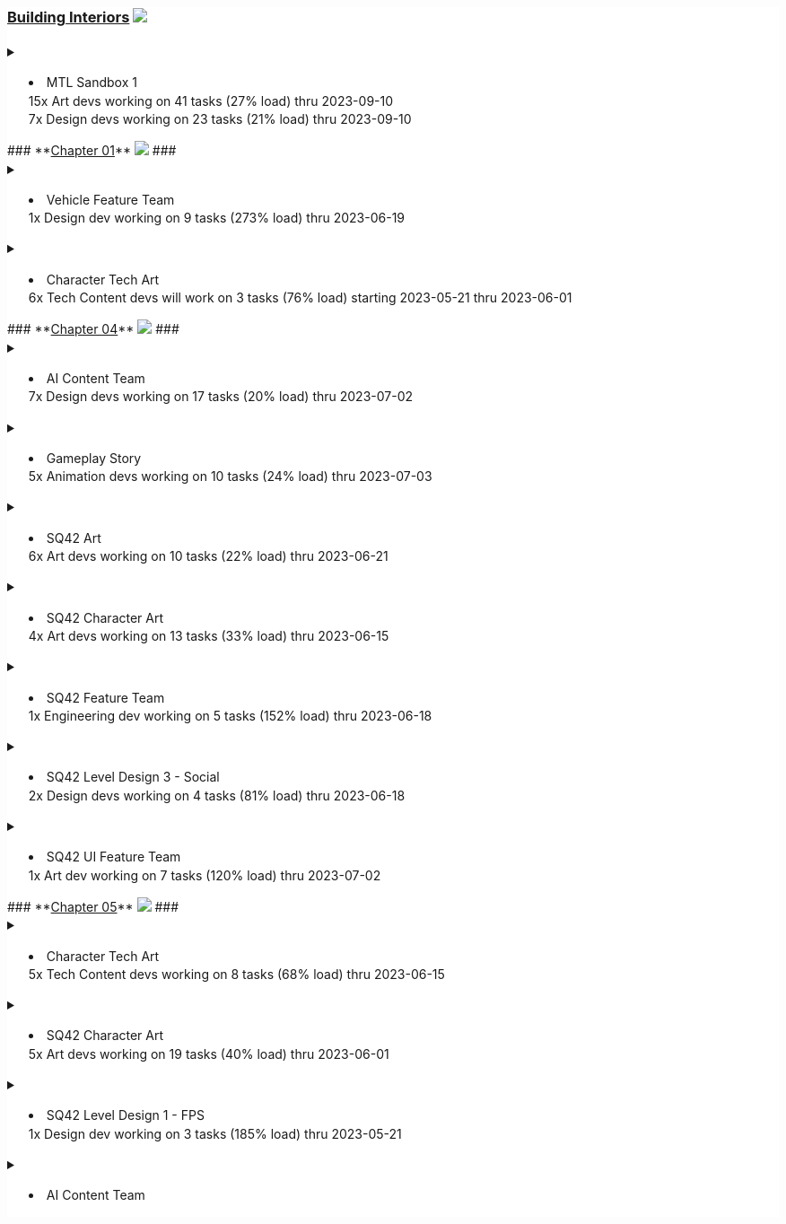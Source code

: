 ### **<a href="https://robertsspaceindustries.com/roadmap/progress-tracker/deliverables/rm4sptqkc0xlx" target="_blank">Building Interiors</a>** <span><img src="https://robertsspaceindustries.com/media/b9ka4ohfxyb1kr/source/StarCitizen_Square_LargeTrademark_White_Transparent.png"/></span> ###  
<details><summary><ul><li>MTL Sandbox 1 <br/>
15x Art devs working on 41 tasks (27% load) thru 2023-09-10<br/>
7x Design devs working on 23 tasks (21% load) thru 2023-09-10<br/>
</li></ul></summary></details>  
### **<a href="https://robertsspaceindustries.com/roadmap/progress-tracker/deliverables/p6q8plpm8dovk" target="_blank">Chapter 01</a>** <span><img src="https://robertsspaceindustries.com/media/z2vo2a613vja6r/source/Squadron42_White_Reserved_Transparent.png"/></span> ###  
<details><summary><ul><li>Vehicle Feature Team <br/>
1x Design dev working on 9 tasks (273% load) thru 2023-06-19<br/>
</li></ul></summary></details>  
<details><summary><ul><li>Character Tech Art <br/>
6x Tech Content devs will work on 3 tasks (76% load) starting 2023-05-21 thru 2023-06-01<br/>
</li></ul></summary></details>  
### **<a href="https://robertsspaceindustries.com/roadmap/progress-tracker/deliverables/8t07kw90qvhf0" target="_blank">Chapter 04</a>** <span><img src="https://robertsspaceindustries.com/media/z2vo2a613vja6r/source/Squadron42_White_Reserved_Transparent.png"/></span> ###  
<details><summary><ul><li>AI Content Team <br/>
7x Design devs working on 17 tasks (20% load) thru 2023-07-02<br/>
</li></ul></summary></details>  
<details><summary><ul><li>Gameplay Story <br/>
5x Animation devs working on 10 tasks (24% load) thru 2023-07-03<br/>
</li></ul></summary></details>  
<details><summary><ul><li>SQ42 Art <br/>
6x Art devs working on 10 tasks (22% load) thru 2023-06-21<br/>
</li></ul></summary></details>  
<details><summary><ul><li>SQ42 Character Art <br/>
4x Art devs working on 13 tasks (33% load) thru 2023-06-15<br/>
</li></ul></summary></details>  
<details><summary><ul><li>SQ42 Feature Team <br/>
1x Engineering dev working on 5 tasks (152% load) thru 2023-06-18<br/>
</li></ul></summary></details>  
<details><summary><ul><li>SQ42 Level Design 3 - Social <br/>
2x Design devs working on 4 tasks (81% load) thru 2023-06-18<br/>
</li></ul></summary></details>  
<details><summary><ul><li>SQ42 UI Feature Team <br/>
1x Art dev working on 7 tasks (120% load) thru 2023-07-02<br/>
</li></ul></summary></details>  
### **<a href="https://robertsspaceindustries.com/roadmap/progress-tracker/deliverables/ase8e8mmixff4" target="_blank">Chapter 05</a>** <span><img src="https://robertsspaceindustries.com/media/z2vo2a613vja6r/source/Squadron42_White_Reserved_Transparent.png"/></span> ###  
<details><summary><ul><li>Character Tech Art <br/>
5x Tech Content devs working on 8 tasks (68% load) thru 2023-06-15<br/>
</li></ul></summary></details>  
<details><summary><ul><li>SQ42 Character Art <br/>
5x Art devs working on 19 tasks (40% load) thru 2023-06-01<br/>
</li></ul></summary></details>  
<details><summary><ul><li>SQ42 Level Design 1 - FPS <br/>
1x Design dev working on 3 tasks (185% load) thru 2023-05-21<br/>
</li></ul></summary></details>  
<details><summary><ul><li>AI Content Team <br/>